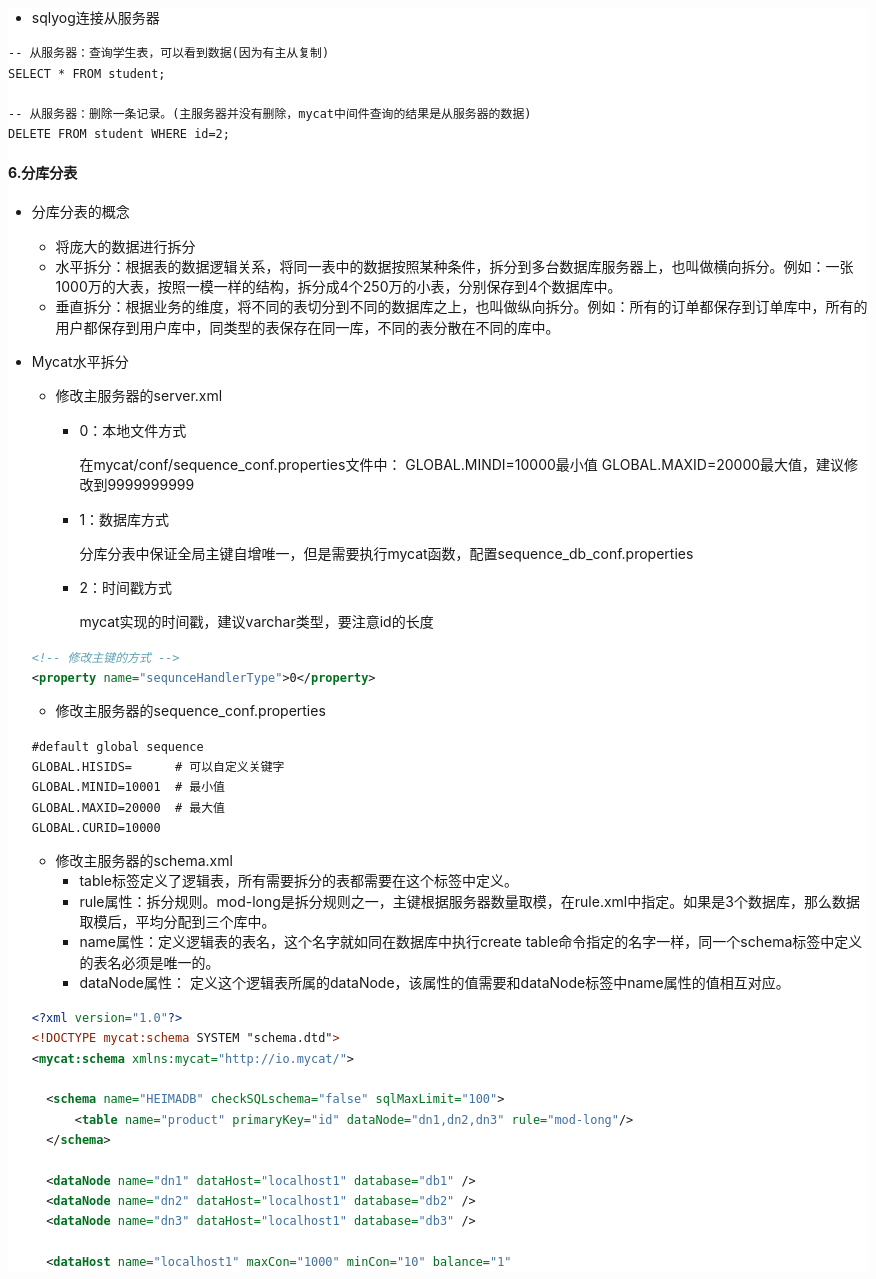   - sqlyog连接从服务器

  ```mysql
  -- 从服务器：查询学生表，可以看到数据(因为有主从复制)
  SELECT * FROM student;
  
  -- 从服务器：删除一条记录。(主服务器并没有删除，mycat中间件查询的结果是从服务器的数据)
  DELETE FROM student WHERE id=2;
  ```

#### 6.分库分表

- 分库分表的概念

  - 将庞大的数据进行拆分
  - 水平拆分：根据表的数据逻辑关系，将同一表中的数据按照某种条件，拆分到多台数据库服务器上，也叫做横向拆分。例如：一张1000万的大表，按照一模一样的结构，拆分成4个250万的小表，分别保存到4个数据库中。
  - 垂直拆分：根据业务的维度，将不同的表切分到不同的数据库之上，也叫做纵向拆分。例如：所有的订单都保存到订单库中，所有的用户都保存到用户库中，同类型的表保存在同一库，不同的表分散在不同的库中。

- Mycat水平拆分

  - 修改主服务器的server.xml

    - 0：本地文件方式

      在mycat/conf/sequence_conf.properties文件中：
      GLOBAL.MINDI=10000最小值
      GLOBAL.MAXID=20000最大值，建议修改到9999999999

    - 1：数据库方式

      分库分表中保证全局主键自增唯一，但是需要执行mycat函数，配置sequence_db_conf.properties

    - 2：时间戳方式

      mycat实现的时间戳，建议varchar类型，要注意id的长度

  ```xml
  <!-- 修改主键的方式 -->
  <property name="sequnceHandlerType">0</property>
  ```

  - 修改主服务器的sequence_conf.properties

  ```properties
  #default global sequence
  GLOBAL.HISIDS=      # 可以自定义关键字
  GLOBAL.MINID=10001  # 最小值
  GLOBAL.MAXID=20000  # 最大值
  GLOBAL.CURID=10000
  ```

  - 修改主服务器的schema.xml
    - table标签定义了逻辑表，所有需要拆分的表都需要在这个标签中定义。 
    - rule属性：拆分规则。mod-long是拆分规则之一，主键根据服务器数量取模，在rule.xml中指定。如果是3个数据库，那么数据取模后，平均分配到三个库中。
    - name属性：定义逻辑表的表名，这个名字就如同在数据库中执行create table命令指定的名字一样，同一个schema标签中定义的表名必须是唯一的。
    - dataNode属性： 定义这个逻辑表所属的dataNode，该属性的值需要和dataNode标签中name属性的值相互对应。

  ```xml
  <?xml version="1.0"?>
  <!DOCTYPE mycat:schema SYSTEM "schema.dtd">
  <mycat:schema xmlns:mycat="http://io.mycat/">
  
  	<schema name="HEIMADB" checkSQLschema="false" sqlMaxLimit="100">
  		<table name="product" primaryKey="id" dataNode="dn1,dn2,dn3" rule="mod-long"/>
  	</schema>
  	
  	<dataNode name="dn1" dataHost="localhost1" database="db1" />
  	<dataNode name="dn2" dataHost="localhost1" database="db2" />
  	<dataNode name="dn3" dataHost="localhost1" database="db3" />
  	
  	<dataHost name="localhost1" maxCon="1000" minCon="10" balance="1"
  ```
